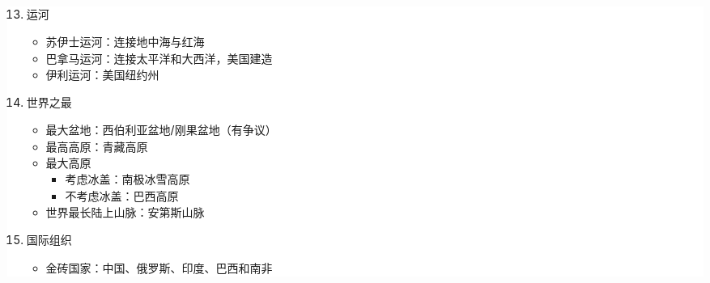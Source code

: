 13. 运河
    + 苏伊士运河：连接地中海与红海
    + 巴拿马运河：连接太平洋和大西洋，美国建造
    + 伊利运河：美国纽约州

14. 世界之最
    + 最大盆地：西伯利亚盆地/刚果盆地（有争议）
    + 最高高原：青藏高原
    + 最大高原
      + 考虑冰盖：南极冰雪高原
      + 不考虑冰盖：巴西高原
    + 世界最长陆上山脉：安第斯山脉

15. 国际组织
    + 金砖国家：中国、俄罗斯、印度、巴西和南非
